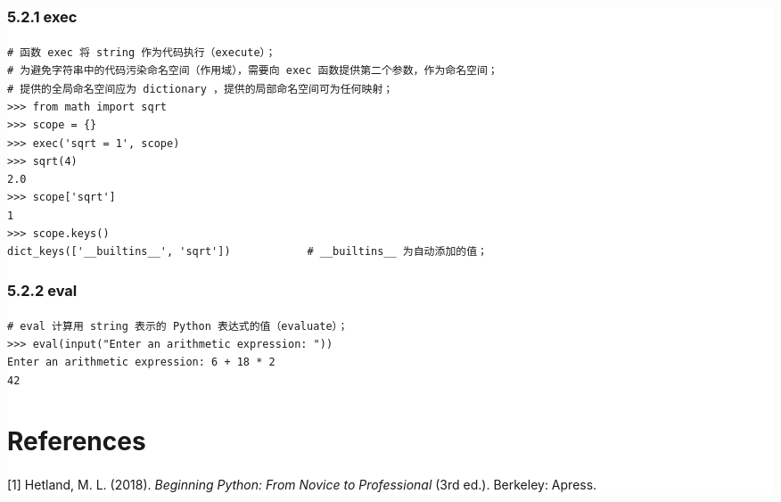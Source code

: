 ### 5.2.1 exec

```
# 函数 exec 将 string 作为代码执行（execute）；
# 为避免字符串中的代码污染命名空间（作用域），需要向 exec 函数提供第二个参数，作为命名空间；
# 提供的全局命名空间应为 dictionary ，提供的局部命名空间可为任何映射；
>>> from math import sqrt
>>> scope = {}
>>> exec('sqrt = 1', scope)
>>> sqrt(4)
2.0
>>> scope['sqrt']
1
>>> scope.keys()
dict_keys(['__builtins__', 'sqrt'])            # __builtins__ 为自动添加的值；

```

### 5.2.2 eval

```
# eval 计算用 string 表示的 Python 表达式的值（evaluate）；
>>> eval(input("Enter an arithmetic expression: "))
Enter an arithmetic expression: 6 + 18 * 2
42

```
# References
[1] Hetland, M. L. (2018). *Beginning Python: From Novice to Professional* (3rd ed.). Berkeley: Apress.